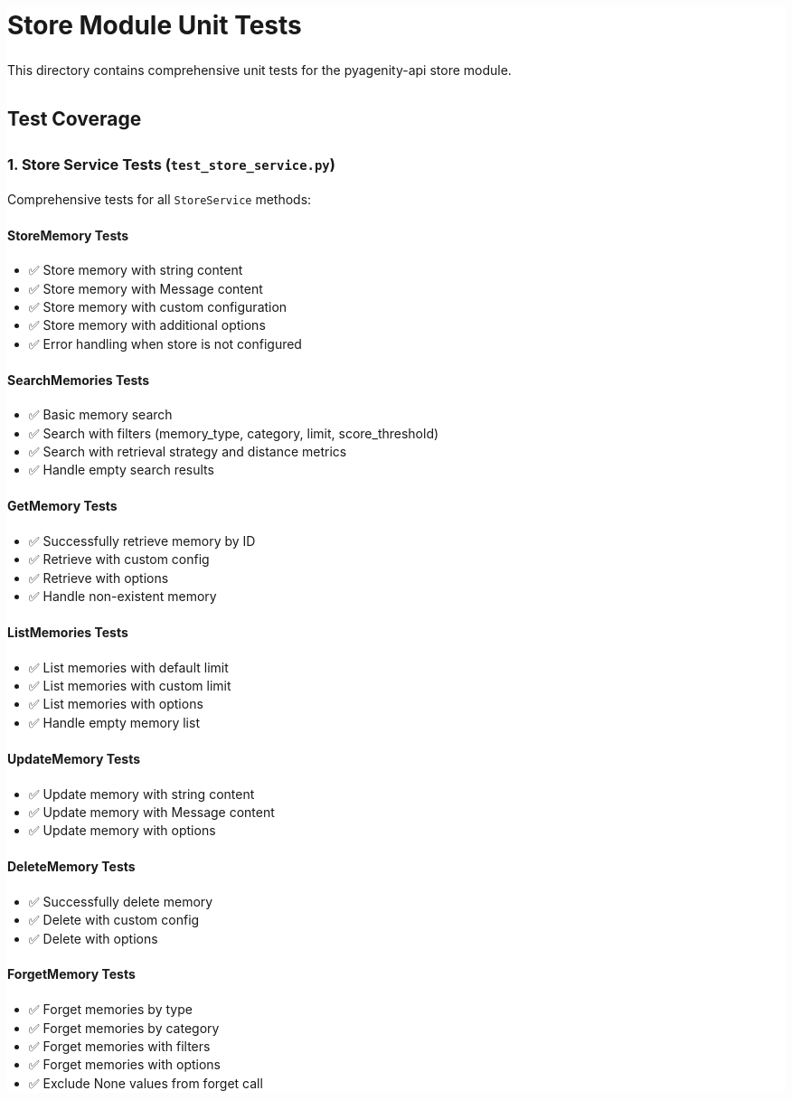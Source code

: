 # Store Module Unit Tests

This directory contains comprehensive unit tests for the pyagenity-api store module.

## Test Coverage

### 1. Store Service Tests (`test_store_service.py`)
Comprehensive tests for all `StoreService` methods:

#### StoreMemory Tests
- ✅ Store memory with string content
- ✅ Store memory with Message content
- ✅ Store memory with custom configuration
- ✅ Store memory with additional options
- ✅ Error handling when store is not configured

#### SearchMemories Tests
- ✅ Basic memory search
- ✅ Search with filters (memory_type, category, limit, score_threshold)
- ✅ Search with retrieval strategy and distance metrics
- ✅ Handle empty search results

#### GetMemory Tests  
- ✅ Successfully retrieve memory by ID
- ✅ Retrieve with custom config
- ✅ Retrieve with options
- ✅ Handle non-existent memory

#### ListMemories Tests
- ✅ List memories with default limit
- ✅ List memories with custom limit
- ✅ List memories with options
- ✅ Handle empty memory list

#### UpdateMemory Tests
- ✅ Update memory with string content
- ✅ Update memory with Message content
- ✅ Update memory with options

#### DeleteMemory Tests
- ✅ Successfully delete memory
- ✅ Delete with custom config
- ✅ Delete with options

#### ForgetMemory Tests
- ✅ Forget memories by type
- ✅ Forget memories by category
- ✅ Forget memories with filters
- ✅ Forget memories with options
- ✅ Exclude None values from forget call
